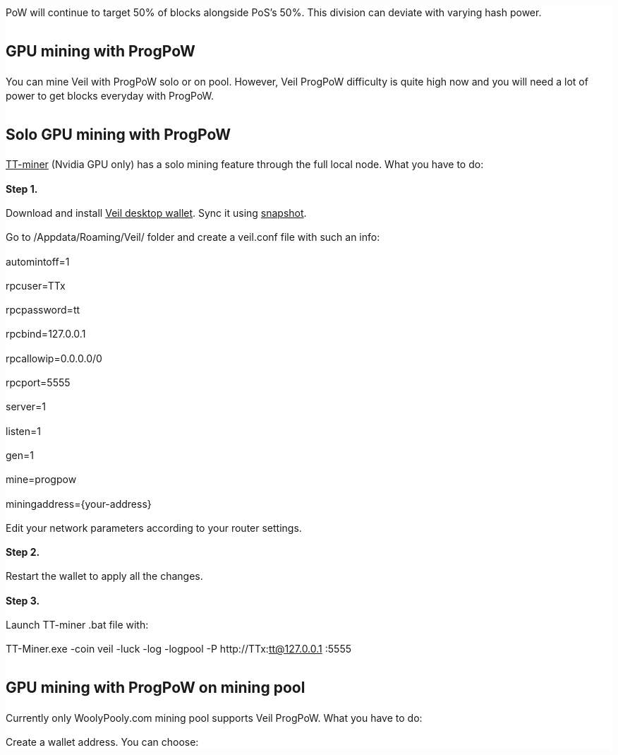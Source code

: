 PoW will continue to target 50% of blocks alongside PoS’s 50%. This division can deviate with varying hash power.

## GPU mining with ProgPoW

You can mine Veil with ProgPoW solo or on pool. However, Veil ProgPoW difficulty is quite high now and you will need a lot of power to get blocks everyday with ProgPoW.

## Solo GPU mining with ProgPoW

[TT-miner](https://bitcointalk.org/index.php?topic=5025783.0) (Nvidia GPU only) has a solo mining feature through the full local node. What you have to do:

**Step 1.** 

Download and install [Veil desktop wallet](https://veil-project.com/get-started/).
Sync it using [snapshot](https://veil.tools/snapshots/).

Go to /Appdata/Roaming/Veil/ folder and create a veil.conf file with such an info:

  automintoff=1
  
  rpcuser=TTx
  
  rpcpassword=tt
  
  rpcbind=127.0.0.1
  
  rpcallowip=0.0.0.0/0
  
  rpcport=5555
  
  server=1
  
  listen=1
  
  gen=1
  
  mine=progpow
  
  miningaddress={your-address}

Edit your network parameters according to your router settings.

**Step 2.** 

Restart the wallet to apply all the changes.

**Step 3.** 

Launch TT-miner .bat file with:

  TT-Miner.exe -coin veil -luck -log -logpool -P http://TTx:tt@127.0.0.1
:5555

## GPU mining with ProgPoW on mining pool

Currently only WoolyPooly.com mining pool supports Veil ProgPoW. What you have to do:

Create a wallet address. You can choose:
